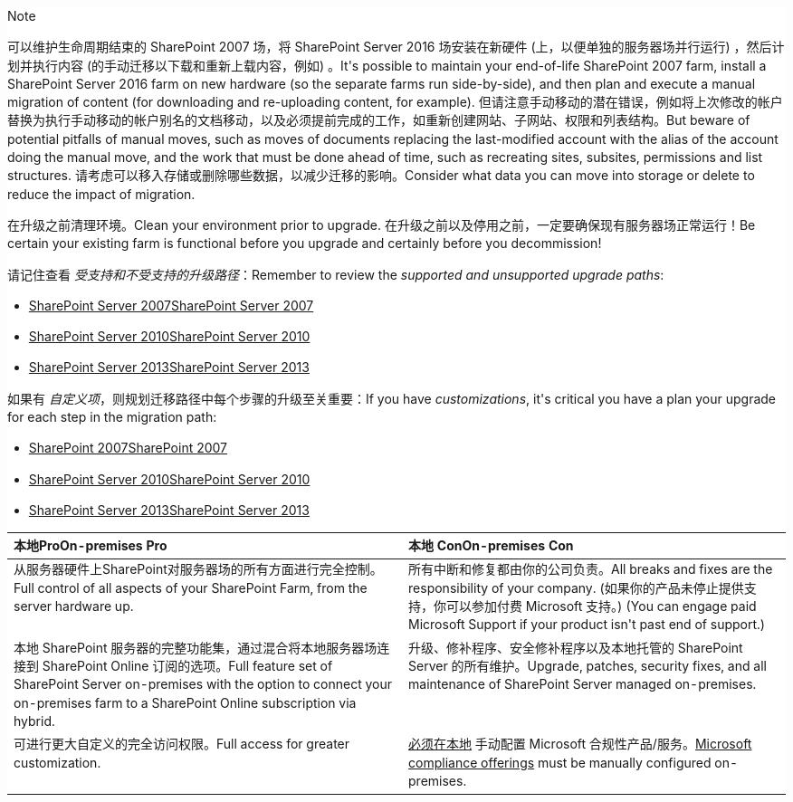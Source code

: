 > [!NOTE]
> <span data-ttu-id="2fe03-261">可以维护生命周期结束的 SharePoint 2007 场，将 SharePoint Server 2016 场安装在新硬件 (上，以便单独的服务器场并行运行) ，然后计划并执行内容 (的手动迁移以下载和重新上载内容，例如) 。</span><span class="sxs-lookup"><span data-stu-id="2fe03-261">It's possible to maintain your end-of-life SharePoint 2007 farm, install a SharePoint Server 2016 farm on new hardware (so the separate farms run side-by-side), and then plan and execute a manual migration of content (for downloading and re-uploading content, for example).</span></span> <span data-ttu-id="2fe03-262">但请注意手动移动的潜在错误，例如将上次修改的帐户替换为执行手动移动的帐户别名的文档移动，以及必须提前完成的工作，如重新创建网站、子网站、权限和列表结构。</span><span class="sxs-lookup"><span data-stu-id="2fe03-262">But beware of potential pitfalls of manual moves, such as moves of documents replacing the last-modified account with the alias of the account doing the manual move, and the work that must be done ahead of time, such as recreating sites, subsites, permissions and list structures.</span></span> <span data-ttu-id="2fe03-263">请考虑可以移入存储或删除哪些数据，以减少迁移的影响。</span><span class="sxs-lookup"><span data-stu-id="2fe03-263">Consider what data you can move into storage or delete to reduce the impact of migration.</span></span>
  
<span data-ttu-id="2fe03-264">在升级之前清理环境。</span><span class="sxs-lookup"><span data-stu-id="2fe03-264">Clean your environment prior to upgrade.</span></span> <span data-ttu-id="2fe03-265">在升级之前以及停用之前，一定要确保现有服务器场正常运行！</span><span class="sxs-lookup"><span data-stu-id="2fe03-265">Be certain your existing farm is functional before you upgrade and certainly before you decommission!</span></span> 
  
<span data-ttu-id="2fe03-266">请记住查看 *受支持和不受支持的升级路径*：</span><span class="sxs-lookup"><span data-stu-id="2fe03-266">Remember to review the *supported and unsupported upgrade paths*:</span></span> 
  
- <span data-ttu-id="2fe03-267">[SharePoint Server 2007](/previous-versions/office/sharepoint-2007-products-and-technologies/cc262747(v=office.12))</span><span class="sxs-lookup"><span data-stu-id="2fe03-267">[SharePoint Server 2007](/previous-versions/office/sharepoint-2007-products-and-technologies/cc262747(v=office.12))</span></span>
    
- <span data-ttu-id="2fe03-268">[SharePoint Server 2010](/previous-versions/office/sharepoint-2007-products-and-technologies/cc262747(v=office.12))</span><span class="sxs-lookup"><span data-stu-id="2fe03-268">[SharePoint Server 2010](/previous-versions/office/sharepoint-2007-products-and-technologies/cc262747(v=office.12))</span></span>
    
- [<span data-ttu-id="2fe03-269">SharePoint Server 2013</span><span class="sxs-lookup"><span data-stu-id="2fe03-269">SharePoint Server 2013</span></span>](/SharePoint/upgrade-and-update/review-supported-editions-and-products-for-upgrading-to-sharepoint-2013)
    
<span data-ttu-id="2fe03-270">如果有 *自定义项*，则规划迁移路径中每个步骤的升级至关重要：</span><span class="sxs-lookup"><span data-stu-id="2fe03-270">If you have *customizations*, it's critical you have a plan your upgrade for each step in the migration path:</span></span> 
  
- <span data-ttu-id="2fe03-271">[SharePoint 2007](/previous-versions/office/sharepoint-2007-products-and-technologies/cc263203(v=office.12))</span><span class="sxs-lookup"><span data-stu-id="2fe03-271">[SharePoint 2007](/previous-versions/office/sharepoint-2007-products-and-technologies/cc263203(v=office.12))</span></span>
    
- <span data-ttu-id="2fe03-272">[SharePoint Server 2010](/previous-versions/office/sharepoint-server-2010/cc263203(v=office.14))</span><span class="sxs-lookup"><span data-stu-id="2fe03-272">[SharePoint Server 2010](/previous-versions/office/sharepoint-server-2010/cc263203(v=office.14))</span></span>
    
- [<span data-ttu-id="2fe03-273">SharePoint Server 2013</span><span class="sxs-lookup"><span data-stu-id="2fe03-273">SharePoint Server 2013</span></span>](/SharePoint/upgrade-and-update/create-a-communication-plan-for-the-upgrade-to-sharepoint-2013)
    
|<span data-ttu-id="2fe03-274">**本地Pro**</span><span class="sxs-lookup"><span data-stu-id="2fe03-274">**On-premises Pro**</span></span>|<span data-ttu-id="2fe03-275">**本地 Con**</span><span class="sxs-lookup"><span data-stu-id="2fe03-275">**On-premises Con**</span></span>|
|:-----|:-----|
|<span data-ttu-id="2fe03-276">从服务器硬件上SharePoint对服务器场的所有方面进行完全控制。</span><span class="sxs-lookup"><span data-stu-id="2fe03-276">Full control of all aspects of your SharePoint Farm, from the server hardware up.</span></span>  <br/> |<span data-ttu-id="2fe03-277">所有中断和修复都由你的公司负责。</span><span class="sxs-lookup"><span data-stu-id="2fe03-277">All breaks and fixes are the responsibility of your company.</span></span> <span data-ttu-id="2fe03-278"> (如果你的产品未停止提供支持，你可以参加付费 Microsoft 支持。) </span><span class="sxs-lookup"><span data-stu-id="2fe03-278">(You can engage paid Microsoft Support if your product isn't past end of support.)</span></span>  <br/> |
|<span data-ttu-id="2fe03-279">本地 SharePoint 服务器的完整功能集，通过混合将本地服务器场连接到 SharePoint Online 订阅的选项。</span><span class="sxs-lookup"><span data-stu-id="2fe03-279">Full feature set of SharePoint Server on-premises with the option to connect your on-premises farm to a SharePoint Online subscription via hybrid.</span></span>  <br/> |<span data-ttu-id="2fe03-280">升级、修补程序、安全修补程序以及本地托管的 SharePoint Server 的所有维护。</span><span class="sxs-lookup"><span data-stu-id="2fe03-280">Upgrade, patches, security fixes, and all maintenance of SharePoint Server managed on-premises.</span></span>  <br/> |
|<span data-ttu-id="2fe03-281">可进行更大自定义的完全访问权限。</span><span class="sxs-lookup"><span data-stu-id="2fe03-281">Full access for greater customization.</span></span>  <br/> |<span data-ttu-id="2fe03-282">[必须在本地](/compliance/regulatory/offering-home) 手动配置 Microsoft 合规性产品/服务。</span><span class="sxs-lookup"><span data-stu-id="2fe03-282">[Microsoft compliance offerings](/compliance/regulatory/offering-home) must be manually configured on-premises.</span></span>  <br/> |